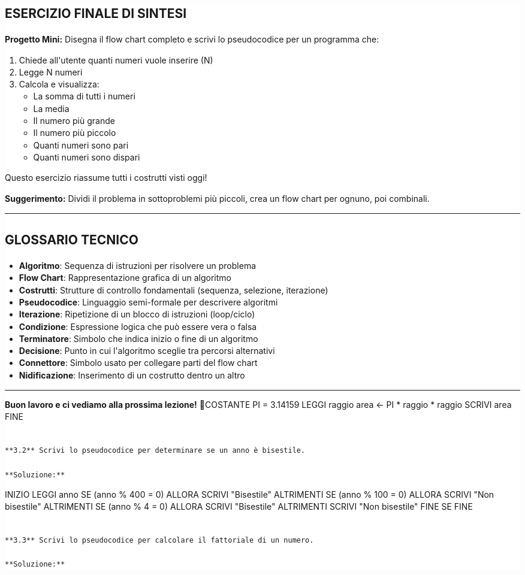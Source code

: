 
## ESERCIZIO FINALE DI SINTESI

**Progetto Mini:** Disegna il flow chart completo e scrivi lo pseudocodice per un programma che:

1. Chiede all'utente quanti numeri vuole inserire (N)
2. Legge N numeri
3. Calcola e visualizza:
   - La somma di tutti i numeri
   - La media
   - Il numero più grande
   - Il numero più piccolo
   - Quanti numeri sono pari
   - Quanti numeri sono dispari

Questo esercizio riassume tutti i costrutti visti oggi!

**Suggerimento:** Dividi il problema in sottoproblemi più piccoli, crea un flow chart per ognuno, poi combinali.

---

## GLOSSARIO TECNICO

- **Algoritmo**: Sequenza di istruzioni per risolvere un problema
- **Flow Chart**: Rappresentazione grafica di un algoritmo
- **Costrutti**: Strutture di controllo fondamentali (sequenza, selezione, iterazione)
- **Pseudocodice**: Linguaggio semi-formale per descrivere algoritmi
- **Iterazione**: Ripetizione di un blocco di istruzioni (loop/ciclo)
- **Condizione**: Espressione logica che può essere vera o falsa
- **Terminatore**: Simbolo che indica inizio o fine di un algoritmo
- **Decisione**: Punto in cui l'algoritmo sceglie tra percorsi alternativi
- **Connettore**: Simbolo usato per collegare parti del flow chart
- **Nidificazione**: Inserimento di un costrutto dentro un altro

---

**Buon lavoro e ci vediamo alla prossima lezione!** 🚀COSTANTE PI = 3.14159
    LEGGI raggio
    area ← PI * raggio * raggio
    SCRIVI area
FINE
```

**3.2** Scrivi lo pseudocodice per determinare se un anno è bisestile.

**Soluzione:**
```
INIZIO
    LEGGI anno
    SE (anno % 400 = 0) ALLORA
        SCRIVI "Bisestile"
    ALTRIMENTI SE (anno % 100 = 0) ALLORA
        SCRIVI "Non bisestile"
    ALTRIMENTI SE (anno % 4 = 0) ALLORA
        SCRIVI "Bisestile"
    ALTRIMENTI
        SCRIVI "Non bisestile"
    FINE SE
FINE
```

**3.3** Scrivi lo pseudocodice per calcolare il fattoriale di un numero.

**Soluzione:**
```
